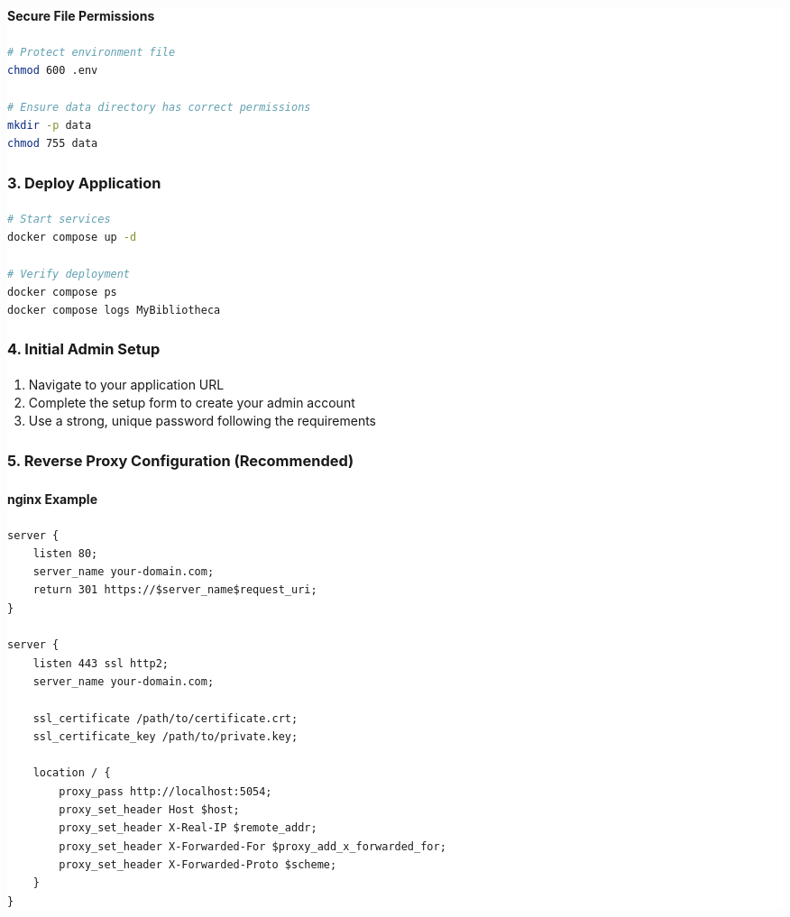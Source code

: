 #### Secure File Permissions
```bash
# Protect environment file
chmod 600 .env

# Ensure data directory has correct permissions
mkdir -p data
chmod 755 data
```

### 3. Deploy Application

```bash
# Start services
docker compose up -d

# Verify deployment
docker compose ps
docker compose logs MyBibliotheca
```

### 4. Initial Admin Setup

1. Navigate to your application URL
2. Complete the setup form to create your admin account
3. Use a strong, unique password following the requirements

### 5. Reverse Proxy Configuration (Recommended)

#### nginx Example
```nginx
server {
    listen 80;
    server_name your-domain.com;
    return 301 https://$server_name$request_uri;
}

server {
    listen 443 ssl http2;
    server_name your-domain.com;

    ssl_certificate /path/to/certificate.crt;
    ssl_certificate_key /path/to/private.key;

    location / {
        proxy_pass http://localhost:5054;
        proxy_set_header Host $host;
        proxy_set_header X-Real-IP $remote_addr;
        proxy_set_header X-Forwarded-For $proxy_add_x_forwarded_for;
        proxy_set_header X-Forwarded-Proto $scheme;
    }
}
```
